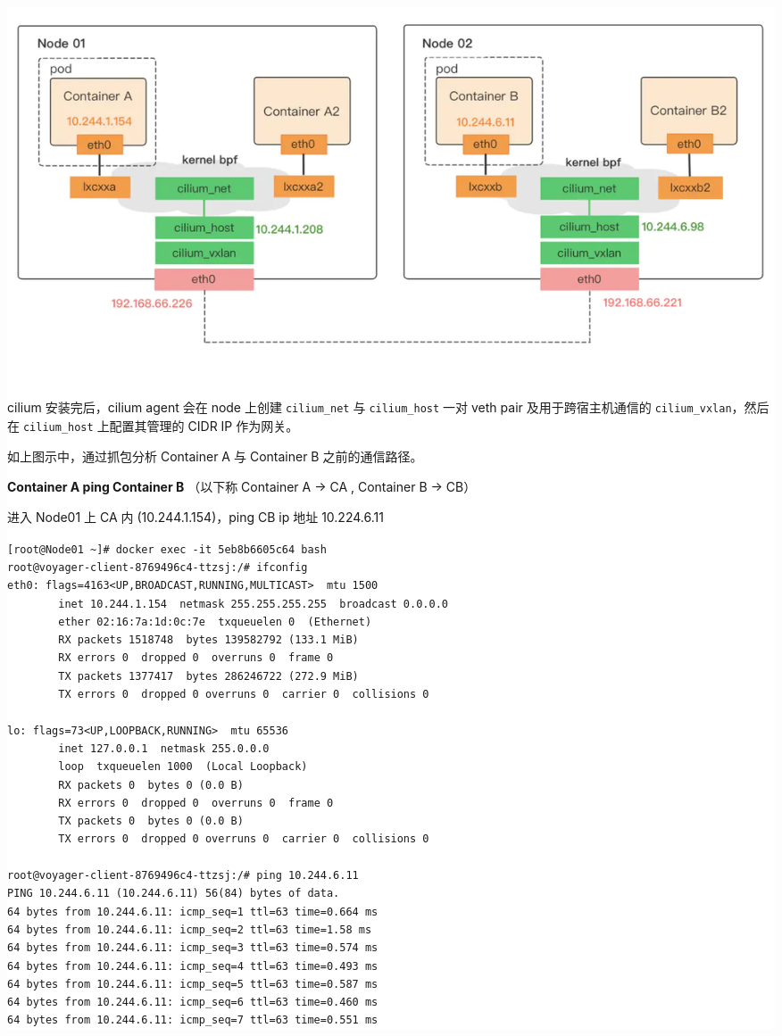 ![](../.gitbook/assets/image%20%2817%29.png)

cilium 安装完后，cilium agent 会在 node 上创建 `cilium_net` 与 `cilium_host` 一对 veth pair 及用于跨宿主机通信的 `cilium_vxlan`，然后在 `cilium_host` 上配置其管理的 CIDR IP 作为网关。

如上图示中，通过抓包分析 Container A 与 Container B 之前的通信路径。

**Container A ping Container B** （以下称 Container A -&gt; CA , Container B -&gt; CB）

进入 Node01 上 CA 内 \(10.244.1.154\)，ping CB ip 地址 10.224.6.11

```text
[root@Node01 ~]# docker exec -it 5eb8b6605c64 bash
root@voyager-client-8769496c4-ttzsj:/# ifconfig
eth0: flags=4163<UP,BROADCAST,RUNNING,MULTICAST>  mtu 1500
        inet 10.244.1.154  netmask 255.255.255.255  broadcast 0.0.0.0
        ether 02:16:7a:1d:0c:7e  txqueuelen 0  (Ethernet)
        RX packets 1518748  bytes 139582792 (133.1 MiB)
        RX errors 0  dropped 0  overruns 0  frame 0
        TX packets 1377417  bytes 286246722 (272.9 MiB)
        TX errors 0  dropped 0 overruns 0  carrier 0  collisions 0

lo: flags=73<UP,LOOPBACK,RUNNING>  mtu 65536
        inet 127.0.0.1  netmask 255.0.0.0
        loop  txqueuelen 1000  (Local Loopback)
        RX packets 0  bytes 0 (0.0 B)
        RX errors 0  dropped 0  overruns 0  frame 0
        TX packets 0  bytes 0 (0.0 B)
        TX errors 0  dropped 0 overruns 0  carrier 0  collisions 0

root@voyager-client-8769496c4-ttzsj:/# ping 10.244.6.11
PING 10.244.6.11 (10.244.6.11) 56(84) bytes of data.
64 bytes from 10.244.6.11: icmp_seq=1 ttl=63 time=0.664 ms
64 bytes from 10.244.6.11: icmp_seq=2 ttl=63 time=1.58 ms
64 bytes from 10.244.6.11: icmp_seq=3 ttl=63 time=0.574 ms
64 bytes from 10.244.6.11: icmp_seq=4 ttl=63 time=0.493 ms
64 bytes from 10.244.6.11: icmp_seq=5 ttl=63 time=0.587 ms
64 bytes from 10.244.6.11: icmp_seq=6 ttl=63 time=0.460 ms
64 bytes from 10.244.6.11: icmp_seq=7 ttl=63 time=0.551 ms
```
